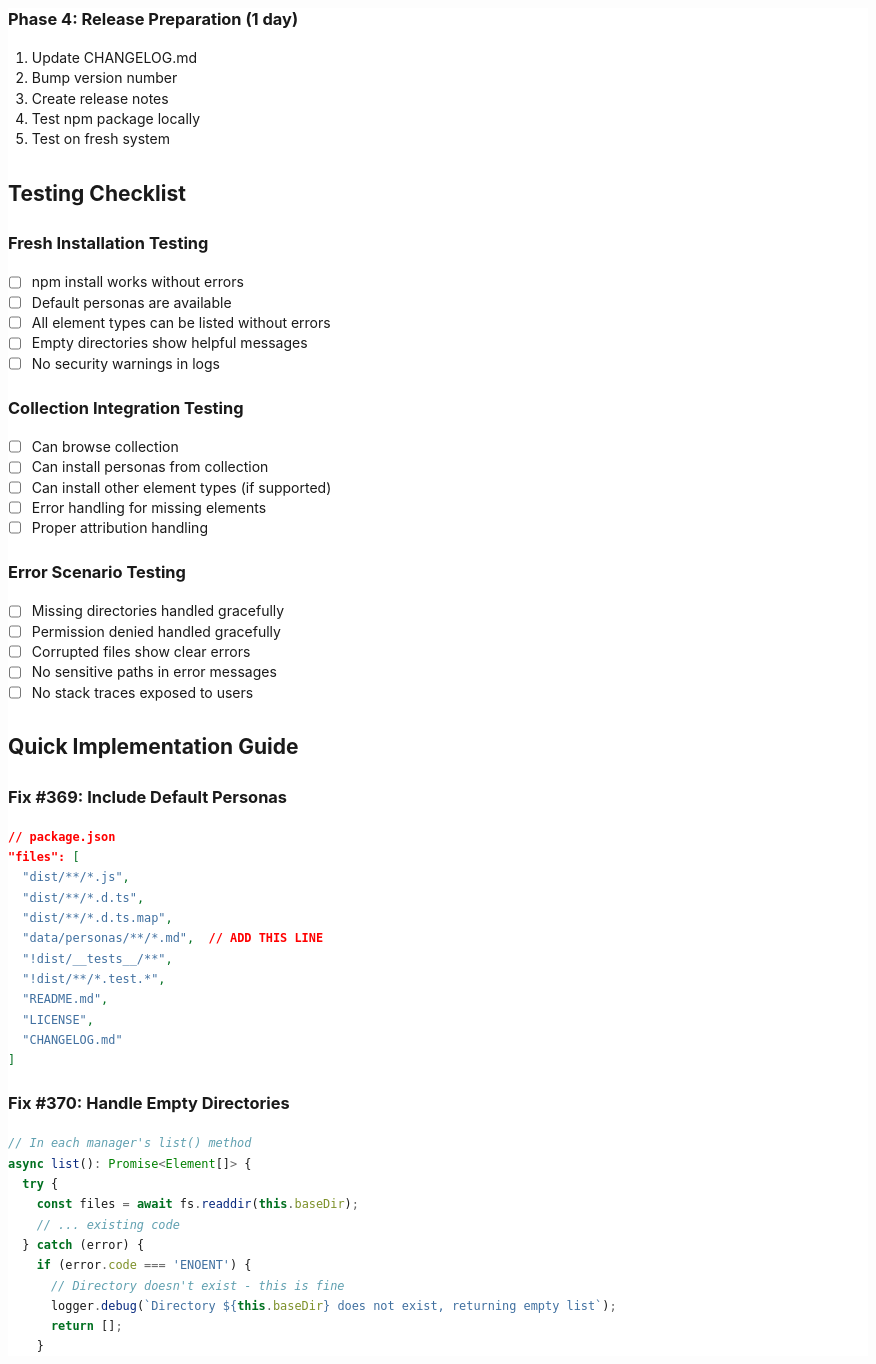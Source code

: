 ### Phase 4: Release Preparation (1 day)
1. Update CHANGELOG.md
2. Bump version number
3. Create release notes
4. Test npm package locally
5. Test on fresh system

## Testing Checklist

### Fresh Installation Testing
- [ ] npm install works without errors
- [ ] Default personas are available
- [ ] All element types can be listed without errors
- [ ] Empty directories show helpful messages
- [ ] No security warnings in logs

### Collection Integration Testing
- [ ] Can browse collection
- [ ] Can install personas from collection
- [ ] Can install other element types (if supported)
- [ ] Error handling for missing elements
- [ ] Proper attribution handling

### Error Scenario Testing
- [ ] Missing directories handled gracefully
- [ ] Permission denied handled gracefully
- [ ] Corrupted files show clear errors
- [ ] No sensitive paths in error messages
- [ ] No stack traces exposed to users

## Quick Implementation Guide

### Fix #369: Include Default Personas
```json
// package.json
"files": [
  "dist/**/*.js",
  "dist/**/*.d.ts",
  "dist/**/*.d.ts.map",
  "data/personas/**/*.md",  // ADD THIS LINE
  "!dist/__tests__/**",
  "!dist/**/*.test.*",
  "README.md",
  "LICENSE",
  "CHANGELOG.md"
]
```

### Fix #370: Handle Empty Directories
```typescript
// In each manager's list() method
async list(): Promise<Element[]> {
  try {
    const files = await fs.readdir(this.baseDir);
    // ... existing code
  } catch (error) {
    if (error.code === 'ENOENT') {
      // Directory doesn't exist - this is fine
      logger.debug(`Directory ${this.baseDir} does not exist, returning empty list`);
      return [];
    }
```
